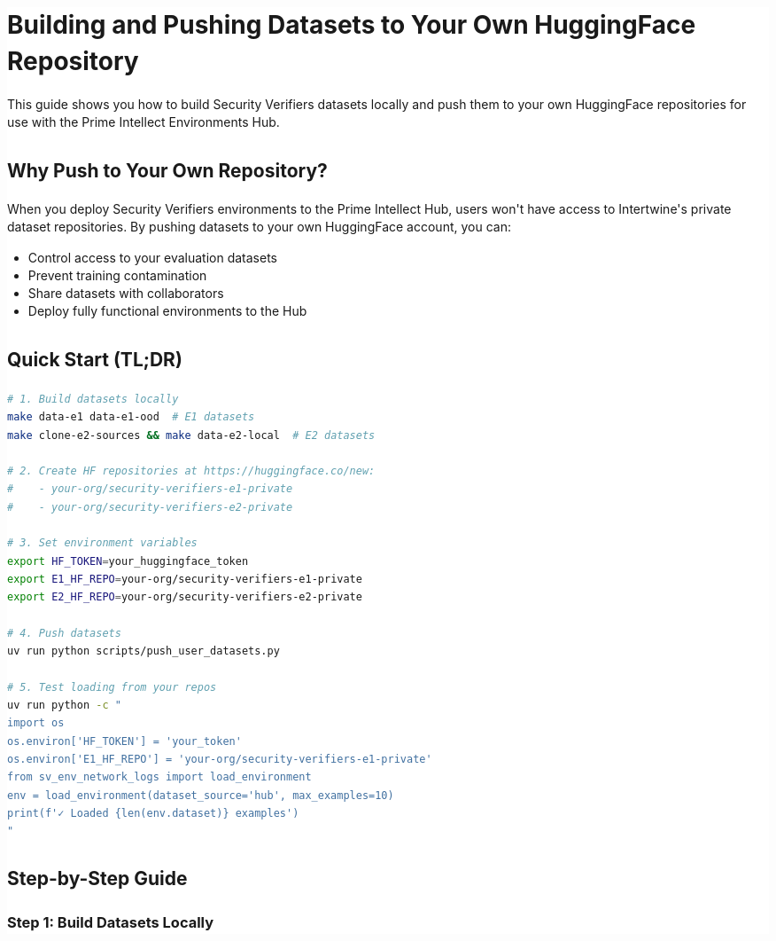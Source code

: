 # Building and Pushing Datasets to Your Own HuggingFace Repository

This guide shows you how to build Security Verifiers datasets locally and push them to your own HuggingFace repositories for use with the Prime Intellect Environments Hub.

## Why Push to Your Own Repository?

When you deploy Security Verifiers environments to the Prime Intellect Hub, users won't have access to Intertwine's private dataset repositories. By pushing datasets to your own HuggingFace account, you can:

- Control access to your evaluation datasets
- Prevent training contamination
- Share datasets with collaborators
- Deploy fully functional environments to the Hub

## Quick Start (TL;DR)

```bash
# 1. Build datasets locally
make data-e1 data-e1-ood  # E1 datasets
make clone-e2-sources && make data-e2-local  # E2 datasets

# 2. Create HF repositories at https://huggingface.co/new:
#    - your-org/security-verifiers-e1-private
#    - your-org/security-verifiers-e2-private

# 3. Set environment variables
export HF_TOKEN=your_huggingface_token
export E1_HF_REPO=your-org/security-verifiers-e1-private
export E2_HF_REPO=your-org/security-verifiers-e2-private

# 4. Push datasets
uv run python scripts/push_user_datasets.py

# 5. Test loading from your repos
uv run python -c "
import os
os.environ['HF_TOKEN'] = 'your_token'
os.environ['E1_HF_REPO'] = 'your-org/security-verifiers-e1-private'
from sv_env_network_logs import load_environment
env = load_environment(dataset_source='hub', max_examples=10)
print(f'✓ Loaded {len(env.dataset)} examples')
"
```

## Step-by-Step Guide

### Step 1: Build Datasets Locally
